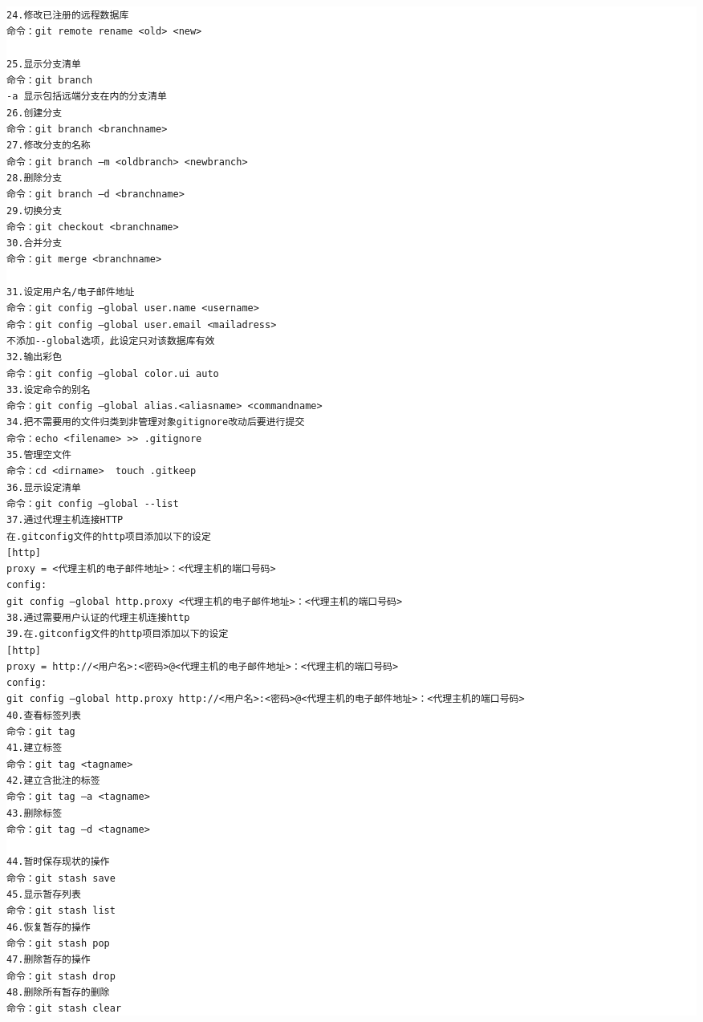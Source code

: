 ```shell
24.修改已注册的远程数据库
命令：git remote rename <old> <new>

25.显示分支清单
命令：git branch
-a 显示包括远端分支在内的分支清单
26.创建分支
命令：git branch <branchname>
27.修改分支的名称
命令：git branch –m <oldbranch> <newbranch>
28.删除分支
命令：git branch –d <branchname>
29.切换分支
命令：git checkout <branchname>
30.合并分支
命令：git merge <branchname>

31.设定用户名/电子邮件地址
命令：git config –global user.name <username>
命令：git config –global user.email <mailadress>
不添加--global选项，此设定只对该数据库有效
32.输出彩色
命令：git config –global color.ui auto
33.设定命令的别名
命令：git config –global alias.<aliasname> <commandname>
34.把不需要用的文件归类到非管理对象gitignore改动后要进行提交
命令：echo <filename> >> .gitignore
35.管理空文件
命令：cd <dirname>  touch .gitkeep
36.显示设定清单
命令：git config –global --list
37.通过代理主机连接HTTP
在.gitconfig文件的http项目添加以下的设定
[http]
proxy = <代理主机的电子邮件地址>：<代理主机的端口号码>
config:
git config –global http.proxy <代理主机的电子邮件地址>：<代理主机的端口号码>
38.通过需要用户认证的代理主机连接http
39.在.gitconfig文件的http项目添加以下的设定
[http]
proxy = http://<用户名>:<密码>@<代理主机的电子邮件地址>：<代理主机的端口号码>
config:
git config –global http.proxy http://<用户名>:<密码>@<代理主机的电子邮件地址>：<代理主机的端口号码>
40.查看标签列表
命令：git tag
41.建立标签
命令：git tag <tagname>
42.建立含批注的标签
命令：git tag –a <tagname>
43.删除标签
命令：git tag –d <tagname>

44.暂时保存现状的操作
命令：git stash save
45.显示暂存列表
命令：git stash list
46.恢复暂存的操作
命令：git stash pop
47.删除暂存的操作
命令：git stash drop
48.删除所有暂存的删除
命令：git stash clear

```